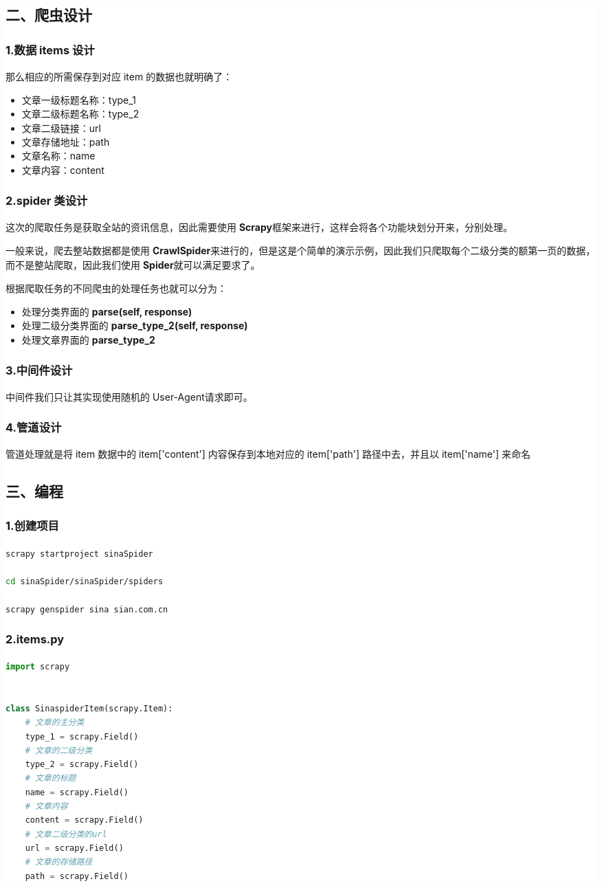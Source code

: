 ## 二、爬虫设计

### 1.数据 items 设计

那么相应的所需保存到对应 item 的数据也就明确了：

- 文章一级标题名称：type_1
- 文章二级标题名称：type_2
- 文章二级链接：url
- 文章存储地址：path
- 文章名称：name
- 文章内容：content

### 2.spider 类设计

这次的爬取任务是获取全站的资讯信息，因此需要使用 **Scrapy**框架来进行，这样会将各个功能块划分开来，分别处理。

一般来说，爬去整站数据都是使用 **CrawlSpider**来进行的，但是这是个简单的演示示例，因此我们只爬取每个二级分类的额第一页的数据，而不是整站爬取，因此我们使用 **Spider**就可以满足要求了。

根据爬取任务的不同爬虫的处理任务也就可以分为：

- 处理分类界面的 **parse(self, response)**
- 处理二级分类界面的 **parse_type_2(self, response)**
- 处理文章界面的 **parse_type_2**

### 3.中间件设计

中间件我们只让其实现使用随机的 User-Agent请求即可。

### 4.管道设计

管道处理就是将 item 数据中的 item['content'] 内容保存到本地对应的 item['path'] 路径中去，并且以 item['name'] 来命名

## 三、编程

### 1.创建项目

```bash
scrapy startproject sinaSpider

cd sinaSpider/sinaSpider/spiders

scrapy genspider sina sian.com.cn
```

### 2.items.py

```python
import scrapy


class SinaspiderItem(scrapy.Item):
    # 文章的主分类
    type_1 = scrapy.Field()
    # 文章的二级分类
    type_2 = scrapy.Field()
    # 文章的标题
    name = scrapy.Field()
    # 文章内容
    content = scrapy.Field()
    # 文章二级分类的url
    url = scrapy.Field()
    # 文章的存储路径
    path = scrapy.Field()
```